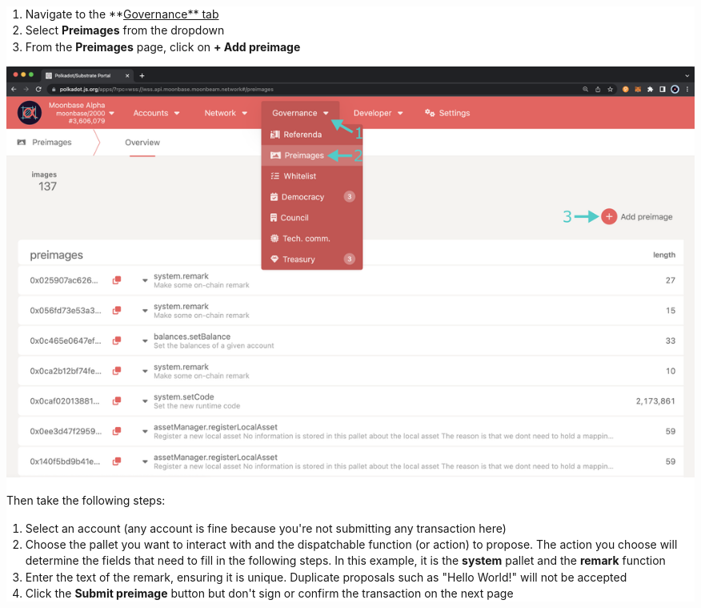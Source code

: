 1. Navigate to the **[Governance** tab](https://polkadot.js.org/apps/?rpc=wss://wss.api.moonbase.moonbeam.network%2Fpublic-ws#/democracy)
2. Select **Preimages** from the dropdown
3. From the **Preimages** page, click on **+ Add preimage**

![img/democracy-4.png](img/democracy-4.png)

Then take the following steps:

1. Select an account (any account is fine because you're not submitting any transaction here)
2. Choose the pallet you want to interact with and the dispatchable function (or action) to propose. The action you choose will determine the fields that need to fill in the following steps. In this example, it is the **system** pallet and the **remark** function
3. Enter the text of the remark, ensuring it is unique. Duplicate proposals such as "Hello World!" will not be accepted
4. Click the **Submit preimage** button but don't sign or confirm the transaction on the next page
